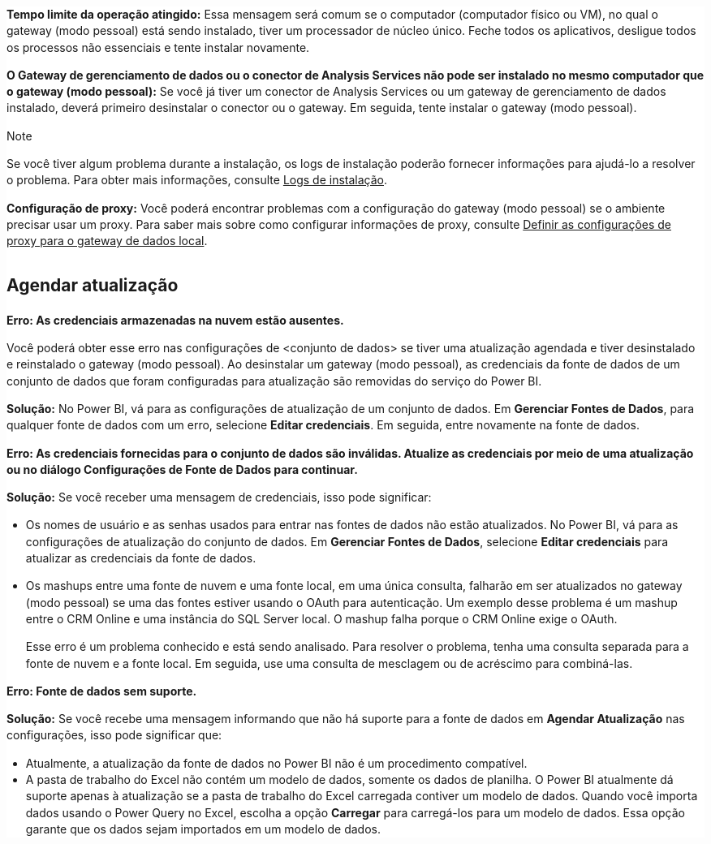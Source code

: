 **Tempo limite da operação atingido:** Essa mensagem será comum se o computador (computador físico ou VM), no qual o gateway (modo pessoal) está sendo instalado, tiver um processador de núcleo único. Feche todos os aplicativos, desligue todos os processos não essenciais e tente instalar novamente.

**O Gateway de gerenciamento de dados ou o conector de Analysis Services não pode ser instalado no mesmo computador que o gateway (modo pessoal):** Se você já tiver um conector de Analysis Services ou um gateway de gerenciamento de dados instalado, deverá primeiro desinstalar o conector ou o gateway. Em seguida, tente instalar o gateway (modo pessoal).

> [!NOTE]
> Se você tiver algum problema durante a instalação, os logs de instalação poderão fornecer informações para ajudá-lo a resolver o problema. Para obter mais informações, consulte [Logs de instalação](#SetupLogs).
> 
> 

 **Configuração de proxy:** Você poderá encontrar problemas com a configuração do gateway (modo pessoal) se o ambiente precisar usar um proxy. Para saber mais sobre como configurar informações de proxy, consulte [Definir as configurações de proxy para o gateway de dados local](/data-integration/gateway/service-gateway-proxy).

## <a name="schedule-refresh"></a>Agendar atualização
**Erro: As credenciais armazenadas na nuvem estão ausentes.**

Você poderá obter esse erro nas configurações de \<conjunto de dados\> se tiver uma atualização agendada e tiver desinstalado e reinstalado o gateway (modo pessoal). Ao desinstalar um gateway (modo pessoal), as credenciais da fonte de dados de um conjunto de dados que foram configuradas para atualização são removidas do serviço do Power BI.

**Solução:** No Power BI, vá para as configurações de atualização de um conjunto de dados. Em **Gerenciar Fontes de Dados**, para qualquer fonte de dados com um erro, selecione **Editar credenciais**. Em seguida, entre novamente na fonte de dados.

**Erro: As credenciais fornecidas para o conjunto de dados são inválidas. Atualize as credenciais por meio de uma atualização ou no diálogo Configurações de Fonte de Dados para continuar.**

**Solução:** Se você receber uma mensagem de credenciais, isso pode significar:

* Os nomes de usuário e as senhas usados para entrar nas fontes de dados não estão atualizados. No Power BI, vá para as configurações de atualização do conjunto de dados. Em **Gerenciar Fontes de Dados**, selecione **Editar credenciais** para atualizar as credenciais da fonte de dados.
* Os mashups entre uma fonte de nuvem e uma fonte local, em uma única consulta, falharão em ser atualizados no gateway (modo pessoal) se uma das fontes estiver usando o OAuth para autenticação. Um exemplo desse problema é um mashup entre o CRM Online e uma instância do SQL Server local. O mashup falha porque o CRM Online exige o OAuth.
  
  Esse erro é um problema conhecido e está sendo analisado. Para resolver o problema, tenha uma consulta separada para a fonte de nuvem e a fonte local. Em seguida, use uma consulta de mesclagem ou de acréscimo para combiná-las.

**Erro: Fonte de dados sem suporte.**

**Solução:** Se você recebe uma mensagem informando que não há suporte para a fonte de dados em **Agendar Atualização** nas configurações, isso pode significar que: 

* Atualmente, a atualização da fonte de dados no Power BI não é um procedimento compatível. 
* A pasta de trabalho do Excel não contém um modelo de dados, somente os dados de planilha. O Power BI atualmente dá suporte apenas à atualização se a pasta de trabalho do Excel carregada contiver um modelo de dados. Quando você importa dados usando o Power Query no Excel, escolha a opção **Carregar** para carregá-los para um modelo de dados. Essa opção garante que os dados sejam importados em um modelo de dados. 
